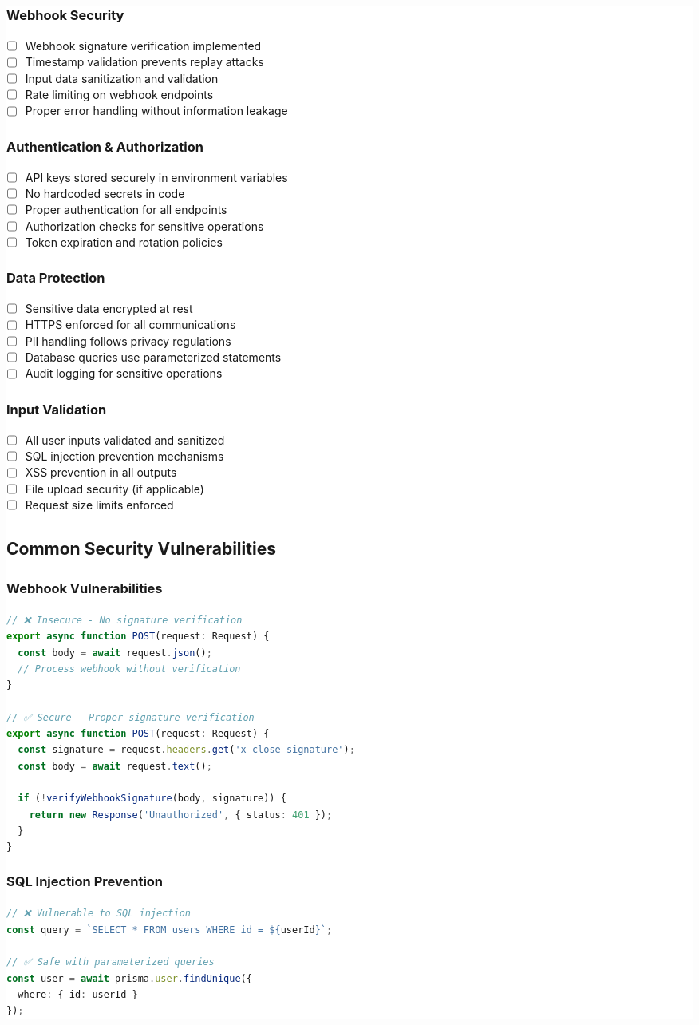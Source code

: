 ### Webhook Security
- [ ] Webhook signature verification implemented
- [ ] Timestamp validation prevents replay attacks
- [ ] Input data sanitization and validation
- [ ] Rate limiting on webhook endpoints
- [ ] Proper error handling without information leakage

### Authentication & Authorization
- [ ] API keys stored securely in environment variables
- [ ] No hardcoded secrets in code
- [ ] Proper authentication for all endpoints
- [ ] Authorization checks for sensitive operations
- [ ] Token expiration and rotation policies

### Data Protection
- [ ] Sensitive data encrypted at rest
- [ ] HTTPS enforced for all communications
- [ ] PII handling follows privacy regulations
- [ ] Database queries use parameterized statements
- [ ] Audit logging for sensitive operations

### Input Validation
- [ ] All user inputs validated and sanitized
- [ ] SQL injection prevention mechanisms
- [ ] XSS prevention in all outputs
- [ ] File upload security (if applicable)
- [ ] Request size limits enforced

## Common Security Vulnerabilities

### Webhook Vulnerabilities
```typescript
// ❌ Insecure - No signature verification
export async function POST(request: Request) {
  const body = await request.json();
  // Process webhook without verification
}

// ✅ Secure - Proper signature verification
export async function POST(request: Request) {
  const signature = request.headers.get('x-close-signature');
  const body = await request.text();
  
  if (!verifyWebhookSignature(body, signature)) {
    return new Response('Unauthorized', { status: 401 });
  }
}
```

### SQL Injection Prevention
```typescript
// ❌ Vulnerable to SQL injection
const query = `SELECT * FROM users WHERE id = ${userId}`;

// ✅ Safe with parameterized queries
const user = await prisma.user.findUnique({
  where: { id: userId }
});
```

